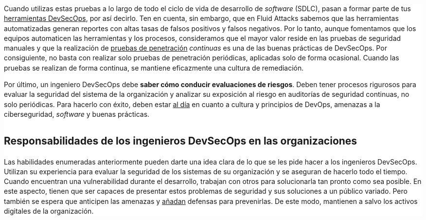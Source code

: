 Cuando utilizas estas pruebas a lo largo
de todo el ciclo de vida de desarrollo de *software* (SDLC),
pasan a formar parte de tus
[herramientas DevSecOps](../herramientas-devsecops/),
por así decirlo.
Ten en cuenta,
sin embargo,
que en Fluid Attacks sabemos que las herramientas automatizadas
generan reportes con altas tasas de
falsos positivos y falsos negativos.
Por lo tanto,
aunque fomentamos que los equipos automaticen las herramientas
y los procesos,
consideramos que el mayor valor reside en las pruebas
de seguridad manuales
y que la realización de [pruebas de penetración](../../soluciones/pentesting/)
*continuas* es una de las buenas prácticas de DevSecOps.
Por consiguiente,
no basta con realizar solo pruebas de penetración periódicas,
aplicadas solo de forma ocasional.
Cuando las pruebas se realizan de forma continua,
se mantiene eficazmente una cultura de remediación.

Por último,
un ingeniero DevSecOps debe **saber cómo conducir evaluaciones de riesgos**.
Deben tener procesos rigurosos para evaluar
la seguridad del sistema de la organización
y analizar su exposición al riesgo en auditorías de seguridad continuas,
no solo periódicas.
Para hacerlo con éxito,
deben estar
[al día](https://devops.com/how-to-become-a-devsecops-engineer/)
en cuanto a cultura y principios de DevOps,
amenazas a la ciberseguridad,
*software* y buenas prácticas.

<div>
<cta-banner
buttontxt="Más información"
link="/es/soluciones/devsecops/"
title="Empieza ya con la solución DevSecOps de Fluid Attacks"
/>
</div>

## Responsabilidades de los ingenieros DevSecOps en las organizaciones

Las habilidades enumeradas anteriormente
pueden darte una idea clara de lo que se les pide
hacer a los ingenieros DevSecOps.
Utilizan su experiencia para evaluar la seguridad
de los sistemas de su organización
y se aseguran de hacerlo todo el tiempo.
Cuando encuentran una vulnerabilidad durante el desarrollo,
trabajan con otros para solucionarla tan pronto como sea posible.
En este aspecto,
tienen que ser capaces de presentar estos problemas de seguridad
y sus soluciones a un público variado.
Pero también se espera que anticipen las amenazas
y [añadan](https://www.devopsdigest.com/how-to-become-a-devsecops-engineer)
defensas para prevenirlas.
De este modo,
mantienen a salvo los activos digitales de la organización.
